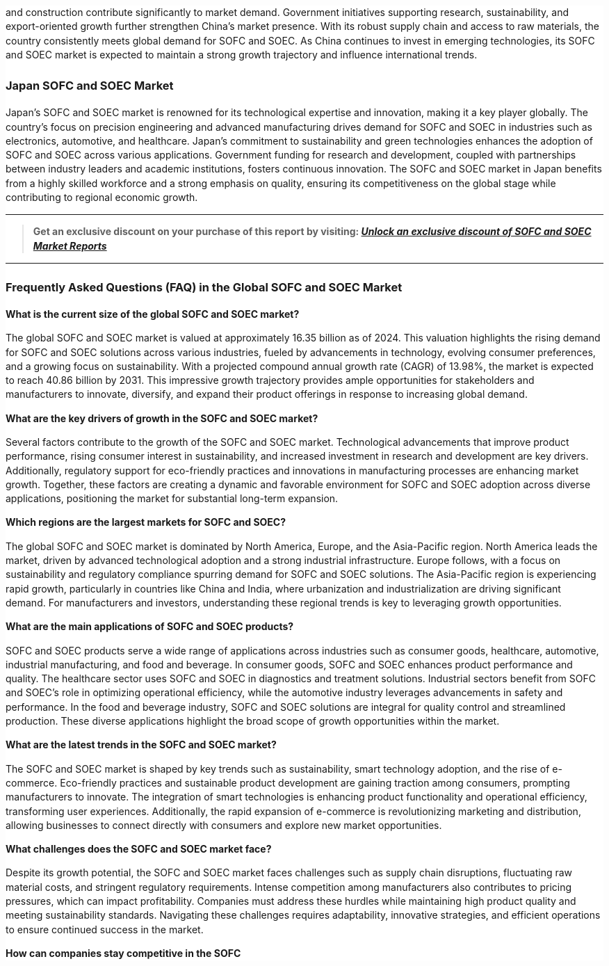and construction contribute significantly to market demand. Government initiatives supporting research, sustainability, and export-oriented growth further strengthen China&rsquo;s market presence. With its robust supply chain and access to raw materials, the country consistently meets global demand for SOFC and SOEC. As China continues to invest in emerging technologies, its SOFC and SOEC market is expected to maintain a strong growth trajectory and influence international trends.</p><h3>Japan SOFC and SOEC Market</h3><p>Japan&rsquo;s SOFC and SOEC market is renowned for its technological expertise and innovation, making it a key player globally. The country&rsquo;s focus on precision engineering and advanced manufacturing drives demand for SOFC and SOEC in industries such as electronics, automotive, and healthcare. Japan&rsquo;s commitment to sustainability and green technologies enhances the adoption of SOFC and SOEC across various applications. Government funding for research and development, coupled with partnerships between industry leaders and academic institutions, fosters continuous innovation. The SOFC and SOEC market in Japan benefits from a highly skilled workforce and a strong emphasis on quality, ensuring its competitiveness on the global stage while contributing to regional economic growth.</p><hr /><blockquote><p><strong>Get an exclusive discount on your purchase of this report by visiting: <em><a href="://marketresearchpulse.com/ask-for-discount/11220?utm_source=Github&amp;utm_medium=052">Unlock an exclusive discount of SOFC and SOEC Market Reports</a></em>&nbsp;</strong></p></blockquote><hr /><h3>Frequently Asked Questions (FAQ) in the Global SOFC and SOEC Market</h3><p><strong>What is the current size of the global SOFC and SOEC market?</strong></p><p>The global SOFC and SOEC market is valued at approximately 16.35 billion as of 2024. This valuation highlights the rising demand for SOFC and SOEC solutions across various industries, fueled by advancements in technology, evolving consumer preferences, and a growing focus on sustainability. With a projected compound annual growth rate (CAGR) of 13.98%, the market is expected to reach 40.86 billion by 2031. This impressive growth trajectory provides ample opportunities for stakeholders and manufacturers to innovate, diversify, and expand their product offerings in response to increasing global demand.</p><p><strong>What are the key drivers of growth in the SOFC and SOEC market?</strong></p><p>Several factors contribute to the growth of the SOFC and SOEC market. Technological advancements that improve product performance, rising consumer interest in sustainability, and increased investment in research and development are key drivers. Additionally, regulatory support for eco-friendly practices and innovations in manufacturing processes are enhancing market growth. Together, these factors are creating a dynamic and favorable environment for SOFC and SOEC adoption across diverse applications, positioning the market for substantial long-term expansion.</p><p><strong>Which regions are the largest markets for SOFC and SOEC?</strong></p><p>The global SOFC and SOEC market is dominated by North America, Europe, and the Asia-Pacific region. North America leads the market, driven by advanced technological adoption and a strong industrial infrastructure. Europe follows, with a focus on sustainability and regulatory compliance spurring demand for SOFC and SOEC solutions. The Asia-Pacific region is experiencing rapid growth, particularly in countries like China and India, where urbanization and industrialization are driving significant demand. For manufacturers and investors, understanding these regional trends is key to leveraging growth opportunities.</p><p><strong>What are the main applications of SOFC and SOEC products?</strong></p><p>SOFC and SOEC products serve a wide range of applications across industries such as consumer goods, healthcare, automotive, industrial manufacturing, and food and beverage. In consumer goods, SOFC and SOEC enhances product performance and quality. The healthcare sector uses SOFC and SOEC in diagnostics and treatment solutions. Industrial sectors benefit from SOFC and SOEC&rsquo;s role in optimizing operational efficiency, while the automotive industry leverages advancements in safety and performance. In the food and beverage industry, SOFC and SOEC solutions are integral for quality control and streamlined production. These diverse applications highlight the broad scope of growth opportunities within the market.</p><p><strong>What are the latest trends in the SOFC and SOEC market?</strong></p><p>The SOFC and SOEC market is shaped by key trends such as sustainability, smart technology adoption, and the rise of e-commerce. Eco-friendly practices and sustainable product development are gaining traction among consumers, prompting manufacturers to innovate. The integration of smart technologies is enhancing product functionality and operational efficiency, transforming user experiences. Additionally, the rapid expansion of e-commerce is revolutionizing marketing and distribution, allowing businesses to connect directly with consumers and explore new market opportunities.</p><p><strong>What challenges does the SOFC and SOEC market face?</strong></p><p>Despite its growth potential, the SOFC and SOEC market faces challenges such as supply chain disruptions, fluctuating raw material costs, and stringent regulatory requirements. Intense competition among manufacturers also contributes to pricing pressures, which can impact profitability. Companies must address these hurdles while maintaining high product quality and meeting sustainability standards. Navigating these challenges requires adaptability, innovative strategies, and efficient operations to ensure continued success in the market.</p><p><strong>How can companies stay competitive in the SOFC